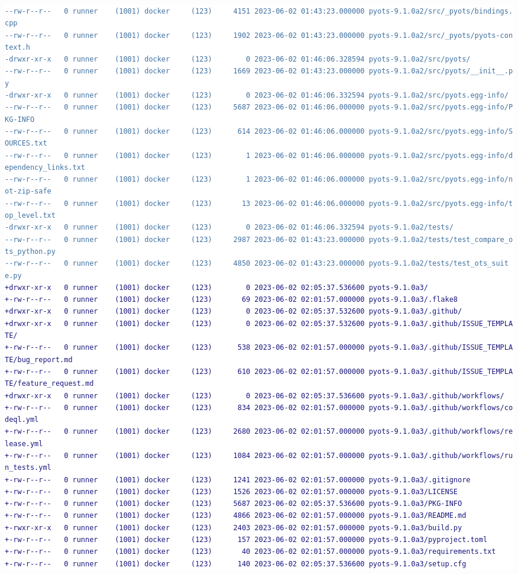 ```diff
--rw-r--r--   0 runner    (1001) docker     (123)     4151 2023-06-02 01:43:23.000000 pyots-9.1.0a2/src/_pyots/bindings.cpp
--rw-r--r--   0 runner    (1001) docker     (123)     1902 2023-06-02 01:43:23.000000 pyots-9.1.0a2/src/_pyots/pyots-context.h
-drwxr-xr-x   0 runner    (1001) docker     (123)        0 2023-06-02 01:46:06.328594 pyots-9.1.0a2/src/pyots/
--rw-r--r--   0 runner    (1001) docker     (123)     1669 2023-06-02 01:43:23.000000 pyots-9.1.0a2/src/pyots/__init__.py
-drwxr-xr-x   0 runner    (1001) docker     (123)        0 2023-06-02 01:46:06.332594 pyots-9.1.0a2/src/pyots.egg-info/
--rw-r--r--   0 runner    (1001) docker     (123)     5687 2023-06-02 01:46:06.000000 pyots-9.1.0a2/src/pyots.egg-info/PKG-INFO
--rw-r--r--   0 runner    (1001) docker     (123)      614 2023-06-02 01:46:06.000000 pyots-9.1.0a2/src/pyots.egg-info/SOURCES.txt
--rw-r--r--   0 runner    (1001) docker     (123)        1 2023-06-02 01:46:06.000000 pyots-9.1.0a2/src/pyots.egg-info/dependency_links.txt
--rw-r--r--   0 runner    (1001) docker     (123)        1 2023-06-02 01:46:06.000000 pyots-9.1.0a2/src/pyots.egg-info/not-zip-safe
--rw-r--r--   0 runner    (1001) docker     (123)       13 2023-06-02 01:46:06.000000 pyots-9.1.0a2/src/pyots.egg-info/top_level.txt
-drwxr-xr-x   0 runner    (1001) docker     (123)        0 2023-06-02 01:46:06.332594 pyots-9.1.0a2/tests/
--rw-r--r--   0 runner    (1001) docker     (123)     2987 2023-06-02 01:43:23.000000 pyots-9.1.0a2/tests/test_compare_ots_python.py
--rw-r--r--   0 runner    (1001) docker     (123)     4850 2023-06-02 01:43:23.000000 pyots-9.1.0a2/tests/test_ots_suite.py
+drwxr-xr-x   0 runner    (1001) docker     (123)        0 2023-06-02 02:05:37.536600 pyots-9.1.0a3/
+-rw-r--r--   0 runner    (1001) docker     (123)       69 2023-06-02 02:01:57.000000 pyots-9.1.0a3/.flake8
+drwxr-xr-x   0 runner    (1001) docker     (123)        0 2023-06-02 02:05:37.532600 pyots-9.1.0a3/.github/
+drwxr-xr-x   0 runner    (1001) docker     (123)        0 2023-06-02 02:05:37.532600 pyots-9.1.0a3/.github/ISSUE_TEMPLATE/
+-rw-r--r--   0 runner    (1001) docker     (123)      538 2023-06-02 02:01:57.000000 pyots-9.1.0a3/.github/ISSUE_TEMPLATE/bug_report.md
+-rw-r--r--   0 runner    (1001) docker     (123)      610 2023-06-02 02:01:57.000000 pyots-9.1.0a3/.github/ISSUE_TEMPLATE/feature_request.md
+drwxr-xr-x   0 runner    (1001) docker     (123)        0 2023-06-02 02:05:37.536600 pyots-9.1.0a3/.github/workflows/
+-rw-r--r--   0 runner    (1001) docker     (123)      834 2023-06-02 02:01:57.000000 pyots-9.1.0a3/.github/workflows/codeql.yml
+-rw-r--r--   0 runner    (1001) docker     (123)     2680 2023-06-02 02:01:57.000000 pyots-9.1.0a3/.github/workflows/release.yml
+-rw-r--r--   0 runner    (1001) docker     (123)     1084 2023-06-02 02:01:57.000000 pyots-9.1.0a3/.github/workflows/run_tests.yml
+-rw-r--r--   0 runner    (1001) docker     (123)     1241 2023-06-02 02:01:57.000000 pyots-9.1.0a3/.gitignore
+-rw-r--r--   0 runner    (1001) docker     (123)     1526 2023-06-02 02:01:57.000000 pyots-9.1.0a3/LICENSE
+-rw-r--r--   0 runner    (1001) docker     (123)     5687 2023-06-02 02:05:37.536600 pyots-9.1.0a3/PKG-INFO
+-rw-r--r--   0 runner    (1001) docker     (123)     4866 2023-06-02 02:01:57.000000 pyots-9.1.0a3/README.md
+-rwxr-xr-x   0 runner    (1001) docker     (123)     2403 2023-06-02 02:01:57.000000 pyots-9.1.0a3/build.py
+-rw-r--r--   0 runner    (1001) docker     (123)      157 2023-06-02 02:01:57.000000 pyots-9.1.0a3/pyproject.toml
+-rw-r--r--   0 runner    (1001) docker     (123)       40 2023-06-02 02:01:57.000000 pyots-9.1.0a3/requirements.txt
+-rw-r--r--   0 runner    (1001) docker     (123)      140 2023-06-02 02:05:37.536600 pyots-9.1.0a3/setup.cfg
```